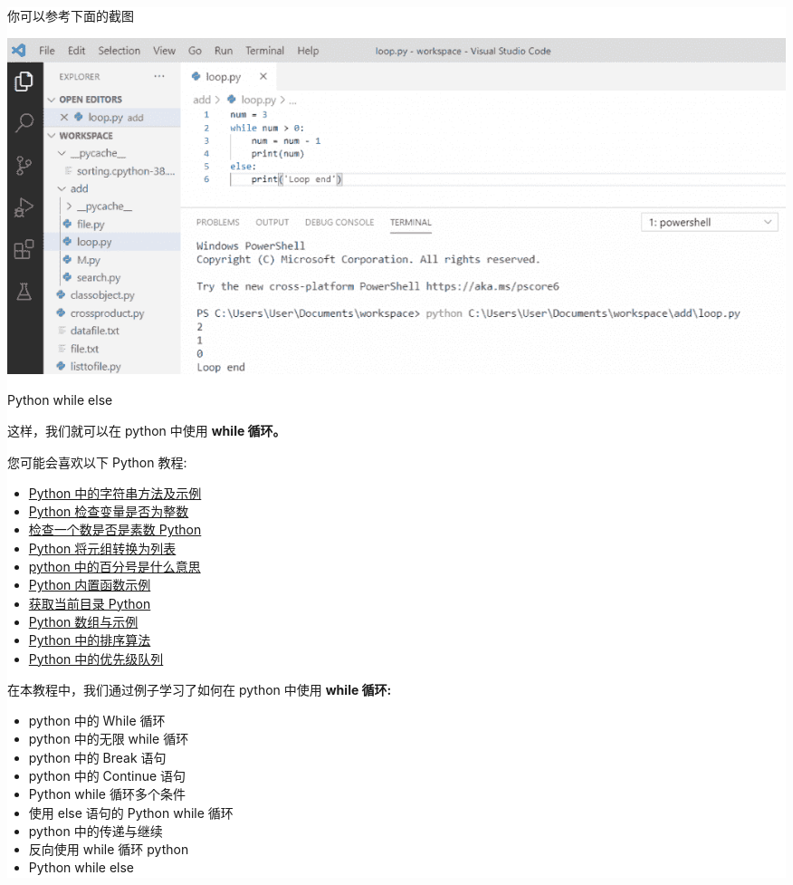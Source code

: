 你可以参考下面的截图

![Python while else](img/b12867dc9e4939a00c531acf7a339c89.png "Python while else")

Python while else

这样，我们就可以在 python 中使用 **while 循环。**

您可能会喜欢以下 Python 教程:

*   [Python 中的字符串方法及示例](https://pythonguides.com/string-methods-in-python/)
*   [Python 检查变量是否为整数](https://pythonguides.com/python-check-if-the-variable-is-an-integer/)
*   [检查一个数是否是素数 Python](https://pythonguides.com/check-if-a-number-is-a-prime-python/)
*   [Python 将元组转换为列表](https://pythonguides.com/python-convert-tuple-to-list/)
*   [python 中的百分号是什么意思](https://pythonguides.com/percent-sign-mean-in-python/)
*   [Python 内置函数示例](https://pythonguides.com/python-built-in-functions/)
*   [获取当前目录 Python](https://pythonguides.com/get-current-directory-python/)
*   [Python 数组与示例](https://pythonguides.com/python-array/)
*   [Python 中的排序算法](https://pythonguides.com/sorting-algorithms-in-python/)
*   [Python 中的优先级队列](https://pythonguides.com/priority-queue-in-python/)

在本教程中，我们通过例子学习了如何在 python 中使用 **while 循环:**

*   python 中的 While 循环
*   python 中的无限 while 循环
*   python 中的 Break 语句
*   python 中的 Continue 语句
*   Python while 循环多个条件
*   使用 else 语句的 Python while 循环
*   python 中的传递与继续
*   反向使用 while 循环 python
*   Python while else
